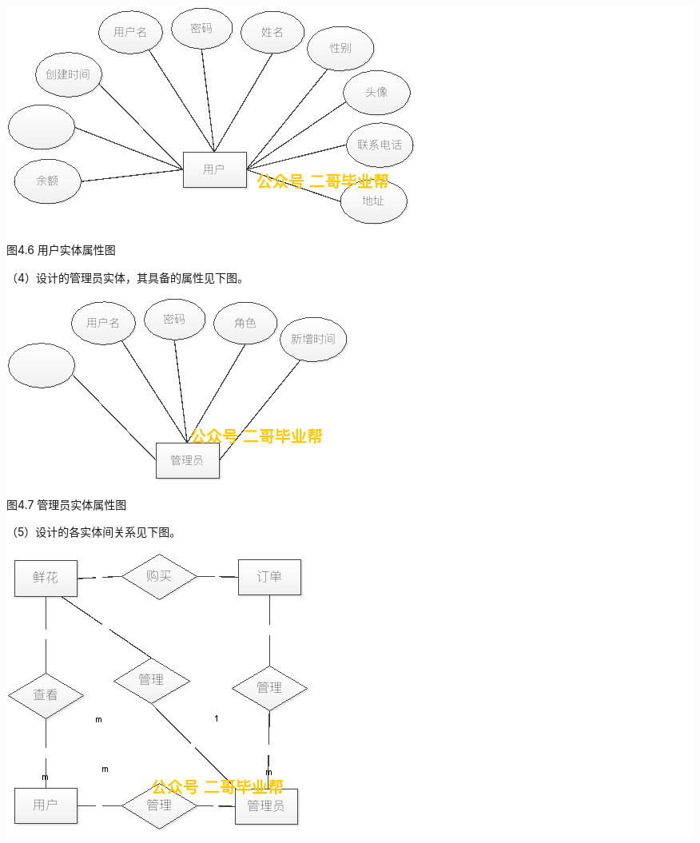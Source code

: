 ![](/images/0000ssm/ssm017/blog.009.png)

图4.6 用户实体属性图

（4）设计的管理员实体，其具备的属性见下图。

![](/images/0000ssm/ssm017/blog.010.png)

图4.7 管理员实体属性图

（5）设计的各实体间关系见下图。

![](/images/0000ssm/ssm017/blog.011.png)
